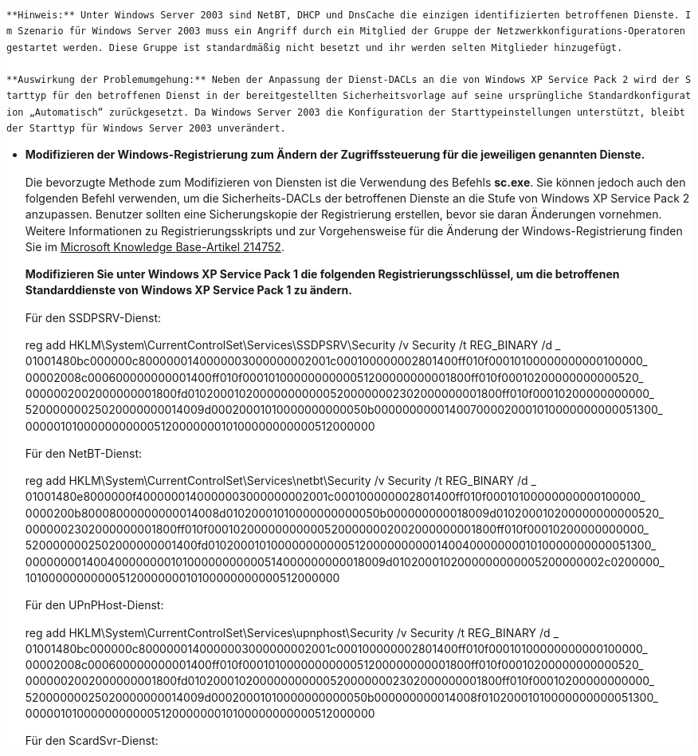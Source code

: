     **Hinweis:** Unter Windows Server 2003 sind NetBT, DHCP und DnsCache die einzigen identifizierten betroffenen Dienste. Im Szenario für Windows Server 2003 muss ein Angriff durch ein Mitglied der Gruppe der Netzwerkkonfigurations-Operatoren gestartet werden. Diese Gruppe ist standardmäßig nicht besetzt und ihr werden selten Mitglieder hinzugefügt.
  
    **Auswirkung der Problemumgehung:** Neben der Anpassung der Dienst-DACLs an die von Windows XP Service Pack 2 wird der Starttyp für den betroffenen Dienst in der bereitgestellten Sicherheitsvorlage auf seine ursprüngliche Standardkonfiguration „Automatisch“ zurückgesetzt. Da Windows Server 2003 die Konfiguration der Starttypeinstellungen unterstützt, bleibt der Starttyp für Windows Server 2003 unverändert.
  
-   **Modifizieren der Windows-Registrierung zum Ändern der Zugriffssteuerung für die jeweiligen genannten Dienste.**
  
    Die bevorzugte Methode zum Modifizieren von Diensten ist die Verwendung des Befehls **sc.exe**. Sie können jedoch auch den folgenden Befehl verwenden, um die Sicherheits-DACLs der betroffenen Dienste an die Stufe von Windows XP Service Pack 2 anzupassen. Benutzer sollten eine Sicherungskopie der Registrierung erstellen, bevor sie daran Änderungen vornehmen. Weitere Informationen zu Registrierungsskripts und zur Vorgehensweise für die Änderung der Windows-Registrierung finden Sie im [Microsoft Knowledge Base-Artikel 214752](http://support.microsoft.com/kb/214752).
  
    **Modifizieren Sie unter Windows XP Service Pack 1 die folgenden Registrierungsschlüssel, um die betroffenen Standarddienste von Windows XP Service Pack 1 zu ändern.**
  
    Für den SSDPSRV-Dienst:
  
    reg add HKLM\\System\\CurrentControlSet\\Services\\SSDPSRV\\Security /v Security /t REG\_BINARY /d \_  
    01001480bc000000c8000000140000003000000002001c000100000002801400ff010f00010100000000000100000\_  
    00002008c000600000000001400ff010f0001010000000000051200000000001800ff010f00010200000000000520\_  
    0000002002000000001800fd0102000102000000000005200000002302000000001800ff010f00010200000000000\_  
    52000000025020000000014009d00020001010000000000050b000000000014007000020001010000000000051300\_  
    0000010100000000000512000000010100000000000512000000
  
    Für den NetBT-Dienst:
  
    reg add HKLM\\System\\CurrentControlSet\\Services\\netbt\\Security /v Security /t REG\_BINARY /d \_  
    01001480e8000000f4000000140000003000000002001c000100000002801400ff010f00010100000000000100000\_  
    0000200b80008000000000014008d01020001010000000000050b000000000018009d010200010200000000000520\_  
    0000002302000000001800ff010f000102000000000005200000002002000000001800ff010f00010200000000000\_  
    5200000002502000000001400fd010200010100000000000512000000000014004000000001010000000000051300\_  
    00000000140040000000010100000000000514000000000018009d0102000102000000000005200000002c0200000\_  
    10100000000000512000000010100000000000512000000
  
    Für den UPnPHost-Dienst:
  
    reg add HKLM\\System\\CurrentControlSet\\Services\\upnphost\\Security /v Security /t REG\_BINARY /d \_  
    01001480bc000000c8000000140000003000000002001c000100000002801400ff010f00010100000000000100000\_  
    00002008c000600000000001400ff010f0001010000000000051200000000001800ff010f00010200000000000520\_  
    0000002002000000001800fd0102000102000000000005200000002302000000001800ff010f00010200000000000\_  
    52000000025020000000014009d00020001010000000000050b000000000014008f01020001010000000000051300\_  
    0000010100000000000512000000010100000000000512000000
  
    Für den ScardSvr-Dienst:
  